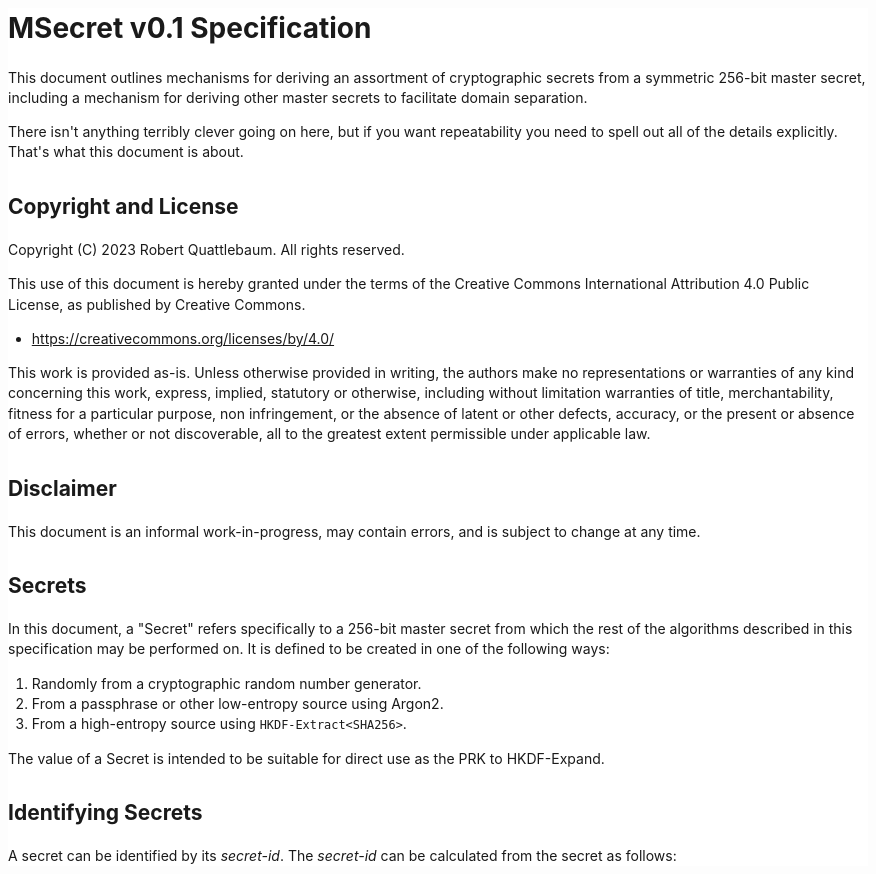 MSecret v0.1 Specification
==========================

This document outlines mechanisms for deriving an assortment of
cryptographic secrets from a symmetric 256-bit master secret,
including a mechanism for deriving other master secrets to facilitate
domain separation.

There isn't anything terribly clever going on here, but if you want
repeatability you need to spell out all of the details explicitly.
That's what this document is about.

## Copyright and License

Copyright (C) 2023 Robert Quattlebaum. All rights reserved.

This use of this document is hereby granted under the terms of the
Creative Commons International Attribution 4.0 Public License, as
published by Creative Commons.

*  <https://creativecommons.org/licenses/by/4.0/>

This work is provided as-is. Unless otherwise provided in writing, the
authors make no representations or warranties of any kind concerning
this work, express, implied, statutory or otherwise, including without
limitation warranties of title, merchantability, fitness for a
particular purpose, non infringement, or the absence of latent or
other defects, accuracy, or the present or absence of errors, whether
or not discoverable, all to the greatest extent permissible under
applicable law.

## Disclaimer

This document is an informal work-in-progress, may
contain errors, and is subject to change at any time.

## Secrets

In this document, a "Secret" refers specifically to a 256-bit
master secret from which the rest of the algorithms described in
this specification may be performed on. It is defined to be created
in one of the following ways:

1. Randomly from a cryptographic random number generator.
2. From a passphrase or other low-entropy source using Argon2.
3. From a high-entropy source using `HKDF-Extract<SHA256>`.

The value of a Secret is intended to be suitable for direct use
as the PRK to HKDF-Expand.

## Identifying Secrets

A secret can be identified by its *secret-id*. The *secret-id* can be
calculated from the secret as follows:
